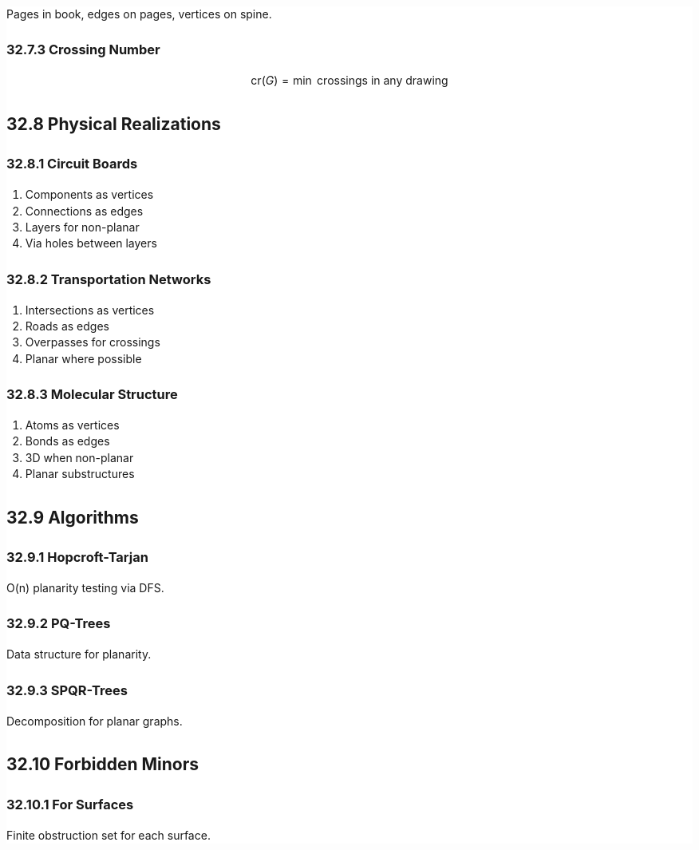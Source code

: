 Pages in book, edges on pages, vertices on spine.

### 32.7.3 Crossing Number

$$
\text{cr}(G) = \min \text{ crossings in any drawing}
$$

## 32.8 Physical Realizations

### 32.8.1 Circuit Boards

1. Components as vertices
2. Connections as edges
3. Layers for non-planar
4. Via holes between layers

### 32.8.2 Transportation Networks

1. Intersections as vertices
2. Roads as edges
3. Overpasses for crossings
4. Planar where possible

### 32.8.3 Molecular Structure

1. Atoms as vertices
2. Bonds as edges
3. 3D when non-planar
4. Planar substructures

## 32.9 Algorithms

### 32.9.1 Hopcroft-Tarjan

O(n) planarity testing via DFS.

### 32.9.2 PQ-Trees

Data structure for planarity.

### 32.9.3 SPQR-Trees

Decomposition for planar graphs.

## 32.10 Forbidden Minors

### 32.10.1 For Surfaces

Finite obstruction set for each surface.
